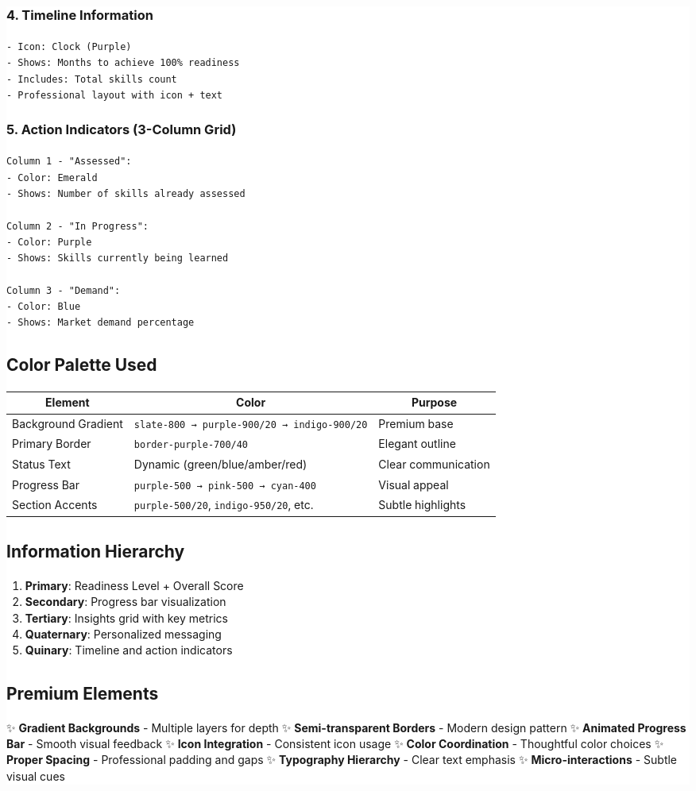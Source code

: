### 4. **Timeline Information**
```
- Icon: Clock (Purple)
- Shows: Months to achieve 100% readiness
- Includes: Total skills count
- Professional layout with icon + text
```

### 5. **Action Indicators** (3-Column Grid)
```
Column 1 - "Assessed":
- Color: Emerald
- Shows: Number of skills already assessed

Column 2 - "In Progress":
- Color: Purple
- Shows: Skills currently being learned

Column 3 - "Demand":
- Color: Blue
- Shows: Market demand percentage
```

## Color Palette Used

| Element | Color | Purpose |
|---------|-------|---------|
| Background Gradient | `slate-800 → purple-900/20 → indigo-900/20` | Premium base |
| Primary Border | `border-purple-700/40` | Elegant outline |
| Status Text | Dynamic (green/blue/amber/red) | Clear communication |
| Progress Bar | `purple-500 → pink-500 → cyan-400` | Visual appeal |
| Section Accents | `purple-500/20`, `indigo-950/20`, etc. | Subtle highlights |

## Information Hierarchy

1. **Primary**: Readiness Level + Overall Score
2. **Secondary**: Progress bar visualization
3. **Tertiary**: Insights grid with key metrics
4. **Quaternary**: Personalized messaging
5. **Quinary**: Timeline and action indicators

## Premium Elements

✨ **Gradient Backgrounds** - Multiple layers for depth
✨ **Semi-transparent Borders** - Modern design pattern
✨ **Animated Progress Bar** - Smooth visual feedback
✨ **Icon Integration** - Consistent icon usage
✨ **Color Coordination** - Thoughtful color choices
✨ **Proper Spacing** - Professional padding and gaps
✨ **Typography Hierarchy** - Clear text emphasis
✨ **Micro-interactions** - Subtle visual cues
